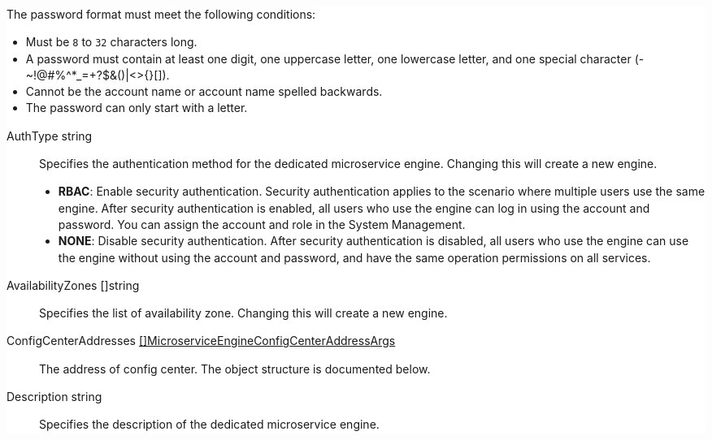 The password format must meet the following conditions:</p>
<ul>
<li>Must be <code>8</code> to <code>32</code> characters long.</li>
<li>A password must contain at least one digit, one uppercase letter, one lowercase letter, and one special character
(-~!@#%^*_=+?$&amp;()|&lt;&gt;{}[]).</li>
<li>Cannot be the account name or account name spelled backwards.</li>
<li>The password can only start with a letter.</li>
</ul>
</dd><dt class="property-optional property-replacement"
            title="Optional">
        <span id="state_authtype_go">
<a data-swiftype-name="resource-property" data-swiftype-type="text" href="#state_authtype_go" style="color: inherit; text-decoration: inherit;">Auth<wbr>Type</a>
</span>
        <span class="property-indicator"></span>
        <span class="property-type">string</span>
    </dt>
    <dd><p>Specifies the authentication method for the dedicated microservice engine.
Changing this will create a new engine.</p>
<ul>
<li><strong>RBAC</strong>: Enable security authentication.
Security authentication applies to the scenario where multiple users use the same engine.
After security authentication is enabled, all users who use the engine can log in using the account and password.
You can assign the account and role in the System Management.</li>
<li><strong>NONE</strong>: Disable security authentication.
After security authentication is disabled, all users who use the engine can use the engine without using the account
and password, and have the same operation permissions on all services.</li>
</ul>
</dd><dt class="property-optional property-replacement"
            title="Optional">
        <span id="state_availabilityzones_go">
<a data-swiftype-name="resource-property" data-swiftype-type="text" href="#state_availabilityzones_go" style="color: inherit; text-decoration: inherit;">Availability<wbr>Zones</a>
</span>
        <span class="property-indicator"></span>
        <span class="property-type">[]string</span>
    </dt>
    <dd><p>Specifies the list of availability zone.
Changing this will create a new engine.</p>
</dd><dt class="property-optional"
            title="Optional">
        <span id="state_configcenteraddresses_go">
<a data-swiftype-name="resource-property" data-swiftype-type="text" href="#state_configcenteraddresses_go" style="color: inherit; text-decoration: inherit;">Config<wbr>Center<wbr>Addresses</a>
</span>
        <span class="property-indicator"></span>
        <span class="property-type"><a href="#microserviceengineconfigcenteraddress">[]Microservice<wbr>Engine<wbr>Config<wbr>Center<wbr>Address<wbr>Args</a></span>
    </dt>
    <dd><p>The address of config center.
The object structure is documented below.</p>
</dd><dt class="property-optional property-replacement"
            title="Optional">
        <span id="state_description_go">
<a data-swiftype-name="resource-property" data-swiftype-type="text" href="#state_description_go" style="color: inherit; text-decoration: inherit;">Description</a>
</span>
        <span class="property-indicator"></span>
        <span class="property-type">string</span>
    </dt>
    <dd><p>Specifies the description of the dedicated microservice engine.